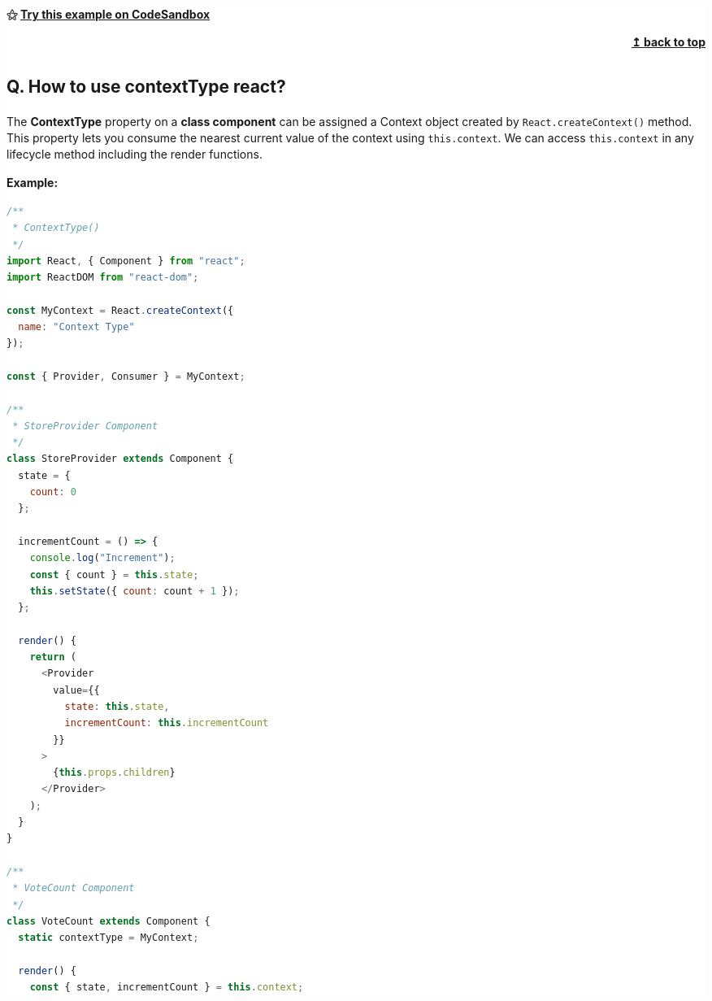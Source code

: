 **&#9885; [Try this example on CodeSandbox](https://codesandbox.io/s/react-default-value-in-context-1vh1c)**

<div align="right">
    <b><a href="#table-of-contents">↥ back to top</a></b>
</div>

## Q. How to use contextType react?

The **ContextType** property on a **class component** can be assigned a Context object created by `React.createContext()` method. This property lets you consume the nearest current value of the context using `this.context`. We can access `this.context` in any lifecycle method including the render functions.

**Example:**

```js
/**
 * ContextType()
 */
import React, { Component } from "react";
import ReactDOM from "react-dom";

const MyContext = React.createContext({
  name: "Context Type"
});

const { Provider, Consumer } = MyContext;

/**
 * StoreProvider Component
 */
class StoreProvider extends Component {
  state = {
    count: 0
  };

  incrementCount = () => {
    console.log("Increment");
    const { count } = this.state;
    this.setState({ count: count + 1 });
  };

  render() {
    return (
      <Provider
        value={{
          state: this.state,
          incrementCount: this.incrementCount
        }}
      >
        {this.props.children}
      </Provider>
    );
  }
}

/**
 * VoteCount Component
 */
class VoteCount extends Component {
  static contextType = MyContext;

  render() {
    const { state, incrementCount } = this.context;
```